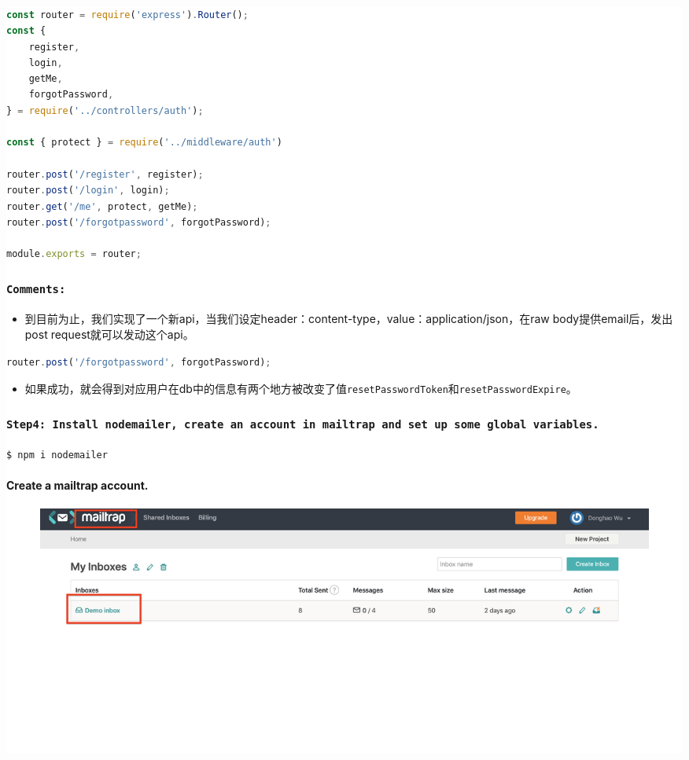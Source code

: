 ```js
const router = require('express').Router();
const {
    register,
    login,
    getMe,
    forgotPassword,
} = require('../controllers/auth');

const { protect } = require('../middleware/auth')

router.post('/register', register);
router.post('/login', login);
router.get('/me', protect, getMe);
router.post('/forgotpassword', forgotPassword);

module.exports = router;
```

### `Comments:`
- 到目前为止，我们实现了一个新api，当我们设定header：content-type，value：application/json，在raw body提供email后，发出post request就可以发动这个api。
```js
router.post('/forgotpassword', forgotPassword);
```
- 如果成功，就会得到对应用户在db中的信息有两个地方被改变了值`resetPasswordToken`和`resetPasswordExpire`。

### `Step4: Install nodemailer, create an account in mailtrap and set up some global variables.`

```bash
$ npm i nodemailer
```

#### Create a mailtrap account.
<p align="center">
<img src="../assets/222.png" width=90%>
</p>
